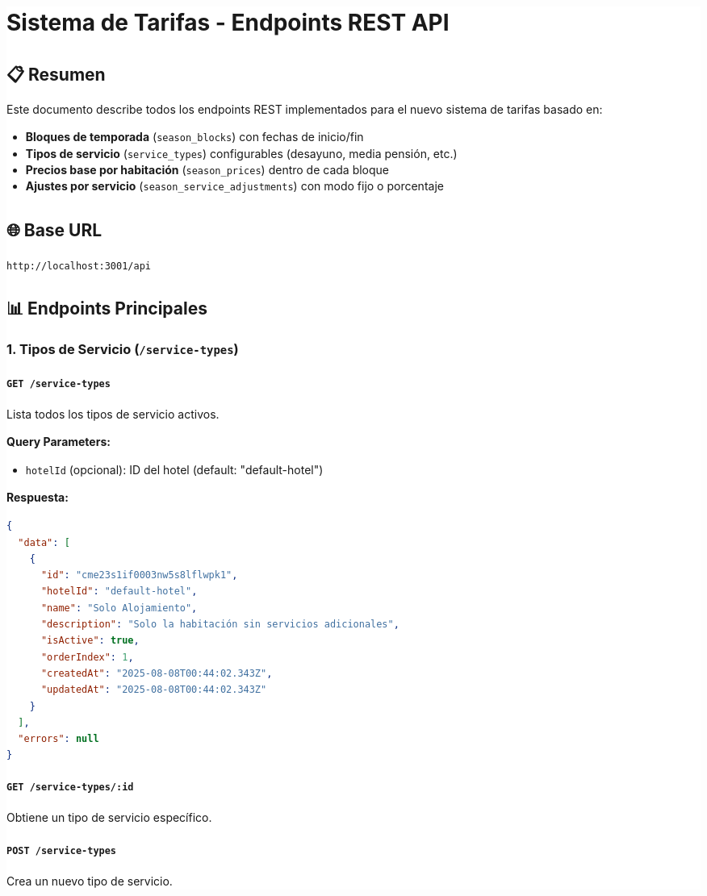 # Sistema de Tarifas - Endpoints REST API

## 📋 Resumen

Este documento describe todos los endpoints REST implementados para el nuevo sistema de tarifas basado en:
- **Bloques de temporada** (`season_blocks`) con fechas de inicio/fin
- **Tipos de servicio** (`service_types`) configurables (desayuno, media pensión, etc.)
- **Precios base por habitación** (`season_prices`) dentro de cada bloque
- **Ajustes por servicio** (`season_service_adjustments`) con modo fijo o porcentaje

## 🌐 Base URL

```
http://localhost:3001/api
```

## 📊 Endpoints Principales

### 1. Tipos de Servicio (`/service-types`)

#### `GET /service-types`
Lista todos los tipos de servicio activos.

**Query Parameters:**
- `hotelId` (opcional): ID del hotel (default: "default-hotel")

**Respuesta:**
```json
{
  "data": [
    {
      "id": "cme23s1if0003nw5s8lflwpk1",
      "hotelId": "default-hotel",
      "name": "Solo Alojamiento",
      "description": "Solo la habitación sin servicios adicionales",
      "isActive": true,
      "orderIndex": 1,
      "createdAt": "2025-08-08T00:44:02.343Z",
      "updatedAt": "2025-08-08T00:44:02.343Z"
    }
  ],
  "errors": null
}
```

#### `GET /service-types/:id`
Obtiene un tipo de servicio específico.

#### `POST /service-types`
Crea un nuevo tipo de servicio.

